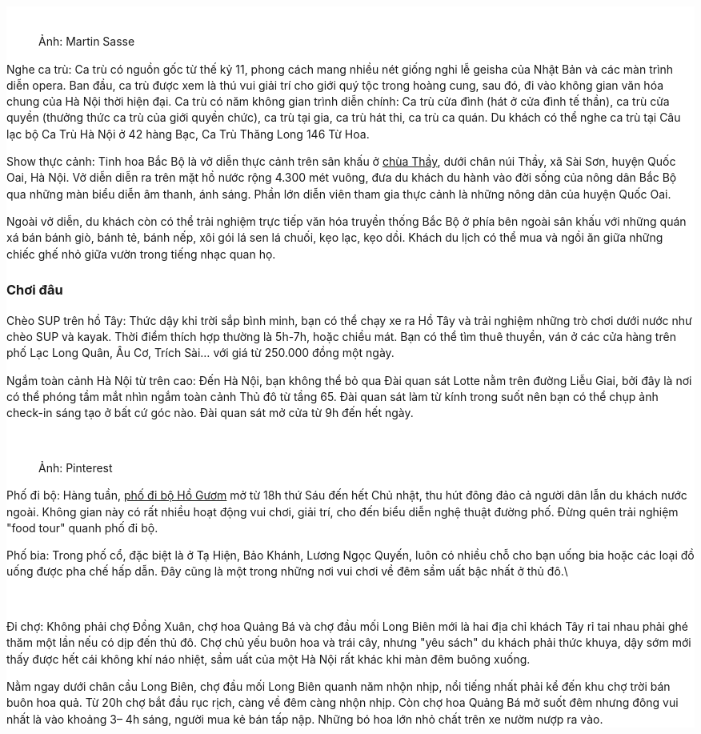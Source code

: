 <figure><img src="https://i1-dulich.vnecdn.net/2022/05/11/muaroinuoc-9643-1651131416-7267-1652253985.jpg?w=0&#x26;h=0&#x26;q=100&#x26;dpr=1&#x26;fit=crop&#x26;s=oWgDlP3wO57NiYxia7Hdrg" alt=""><figcaption><p>Ảnh: Martin Sasse</p></figcaption></figure>

Nghe ca trù: Ca trù có nguồn gốc từ thế kỷ 11, phong cách mang nhiều nét giống nghi lễ geisha của Nhật Bản và các màn trình diễn opera. Ban đầu, ca trù được xem là thú vui giải trí cho giới quý tộc trong hoàng cung, sau đó, đi vào không gian văn hóa chung của Hà Nội thời hiện đại. Ca trù có năm không gian trình diễn chính: Ca trù cửa đình (hát ở cửa đình tế thần), ca trù cửa quyền (thưởng thức ca trù của giới quyền chức), ca trù tại gia, ca trù hát thi, ca trù ca quán. Du khách có thể nghe ca trù tại Câu lạc bộ Ca Trù Hà Nội ở 42 hàng Bạc, Ca Trù Thăng Long 146 Từ Hoa.

Show thực cảnh: Tinh hoa Bắc Bộ là vở diễn thực cảnh trên sân khấu ở [chùa Thầy](https://vnexpress.net/toi-cuoi-tuan-xem-tinh-hoa-bac-bo-o-ngoai-thanh-ha-noi-3750606), dưới chân núi Thầy, xã Sài Sơn, huyện Quốc Oai, Hà Nội. Vở diễn diễn ra trên mặt hồ nước rộng 4.300 mét vuông, đưa du khách du hành vào đời sống của nông dân Bắc Bộ qua những màn biểu diễn âm thanh, ánh sáng. Phần lớn diễn viên tham gia thực cảnh là những nông dân của huyện Quốc Oai.

Ngoài vở diễn, du khách còn có thể trải nghiệm trực tiếp văn hóa truyền thống Bắc Bộ ở phía bên ngoài sân khấu với những quán xá bán bánh giò, bánh tẻ, bánh nếp, xôi gói lá sen lá chuối, kẹo lạc, kẹo dồi. Khách du lịch có thể mua và ngồi ăn giữa những chiếc ghế nhỏ giữa vườn trong tiếng nhạc quan họ.

### Chơi đâu

Chèo SUP trên hồ Tây: Thức dậy khi trời sắp bình minh, bạn có thể chạy xe ra Hồ Tây và trải nghiệm những trò chơi dưới nước như chèo SUP và kayak. Thời điểm thích hợp thường là 5h-7h, hoặc chiều mát. Bạn có thể tìm thuê thuyền, ván ở các cửa hàng trên phố Lạc Long Quân, Âu Cơ, Trích Sài… với giá từ 250.000 đồng một ngày.

Ngắm toàn cảnh Hà Nội từ trên cao: Đến Hà Nội, bạn không thể bỏ qua Đài quan sát Lotte nằm trên đường Liễu Giai, bởi đây là nơi có thể phóng tầm mắt nhìn ngắm toàn cảnh Thủ đô từ tầng 65. Đài quan sát làm từ kính trong suốt nên bạn có thể chụp ảnh check-in sáng tạo ở bất cứ góc nào. Đài quan sát mở cửa từ 9h đến hết ngày.

<figure><img src="https://i1-dulich.vnecdn.net/2022/05/11/lotte-3190-1652253986.jpg?w=0&#x26;h=0&#x26;q=100&#x26;dpr=1&#x26;fit=crop&#x26;s=v63qnN-s0xf56l01l9Y5mg" alt=""><figcaption><p>Ảnh: Pinterest</p></figcaption></figure>

Phố đi bộ: Hàng tuần, [phố đi bộ Hồ Gươm](https://vnexpress.net/goi-y-an-choi-o-pho-di-bo-ho-hoan-kiem-4633127) mở từ 18h thứ Sáu đến hết Chủ nhật, thu hút đông đảo cả người dân lẫn du khách nước ngoài. Không gian này có rất nhiều hoạt động vui chơi, giải trí, cho đến biểu diễn nghệ thuật đường phố. Đừng quên trải nghiệm "food tour" quanh phố đi bộ.

Phố bia: Trong phố cổ, đặc biệt là ở Tạ Hiện, Bảo Khánh, Lương Ngọc Quyến, luôn có nhiều chỗ cho bạn uống bia hoặc các loại đồ uống được pha chế hấp dẫn. Đây cũng là một trong những nơi vui chơi về đêm sầm uất bậc nhất ở thủ đô.\

<figure><img src="https://i1-dulich.vnecdn.net/2022/05/11/Ta-Hien-3639-1652253986.jpg?w=0&#x26;h=0&#x26;q=100&#x26;dpr=1&#x26;fit=crop&#x26;s=_DZP-VOujpxzKoc702pO0w" alt=""><figcaption></figcaption></figure>

Đi chợ: Không phải chợ Đồng Xuân, chợ hoa Quảng Bá và chợ đầu mối Long Biên mới là hai địa chỉ khách Tây rỉ tai nhau phải ghé thăm một lần nếu có dịp đến thủ đô. Chợ chủ yếu buôn hoa và trái cây, nhưng "yêu sách" du khách phải thức khuya, dậy sớm mới thấy được hết cái không khí náo nhiệt, sầm uất của một Hà Nội rất khác khi màn đêm buông xuống.

Nằm ngay dưới chân cầu Long Biên, chợ đầu mối Long Biên quanh năm nhộn nhịp, nổi tiếng nhất phải kể đến khu chợ trời bán buôn hoa quả. Từ 20h chợ bắt đầu rục rịch, càng về đêm càng nhộn nhịp. Còn chợ hoa Quảng Bá mở suốt đêm nhưng đông vui nhất là vào khoảng 3– 4h sáng, người mua kẻ bán tấp nập. Những bó hoa lớn nhỏ chất trên xe nườm nượp ra vào.
